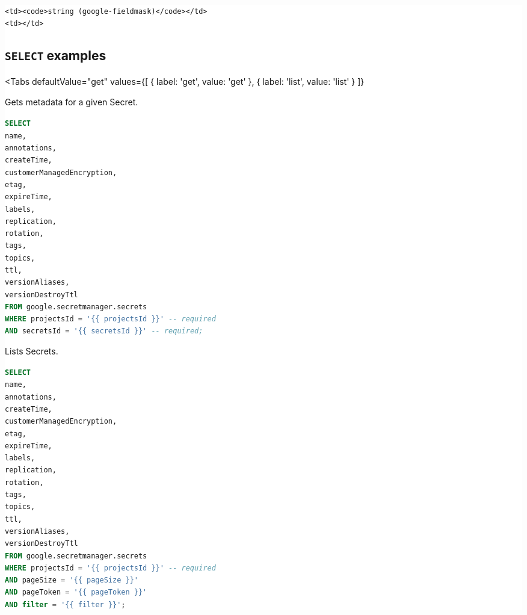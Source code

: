     <td><code>string (google-fieldmask)</code></td>
    <td></td>
</tr>
</tbody>
</table>

## `SELECT` examples

<Tabs
    defaultValue="get"
    values={[
        { label: 'get', value: 'get' },
        { label: 'list', value: 'list' }
    ]}
>
<TabItem value="get">

Gets metadata for a given Secret.

```sql
SELECT
name,
annotations,
createTime,
customerManagedEncryption,
etag,
expireTime,
labels,
replication,
rotation,
tags,
topics,
ttl,
versionAliases,
versionDestroyTtl
FROM google.secretmanager.secrets
WHERE projectsId = '{{ projectsId }}' -- required
AND secretsId = '{{ secretsId }}' -- required;
```
</TabItem>
<TabItem value="list">

Lists Secrets.

```sql
SELECT
name,
annotations,
createTime,
customerManagedEncryption,
etag,
expireTime,
labels,
replication,
rotation,
tags,
topics,
ttl,
versionAliases,
versionDestroyTtl
FROM google.secretmanager.secrets
WHERE projectsId = '{{ projectsId }}' -- required
AND pageSize = '{{ pageSize }}'
AND pageToken = '{{ pageToken }}'
AND filter = '{{ filter }}';
```